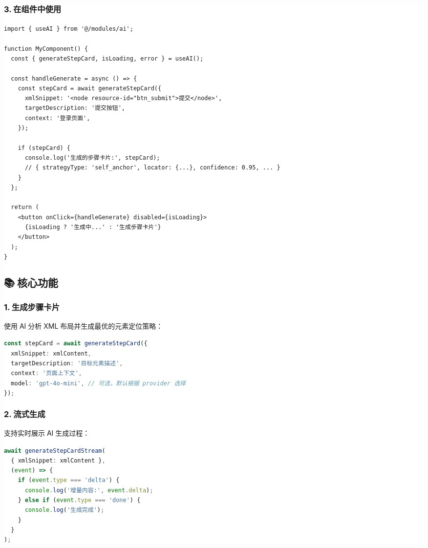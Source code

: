 ### 3. 在组件中使用

```tsx
import { useAI } from '@/modules/ai';

function MyComponent() {
  const { generateStepCard, isLoading, error } = useAI();

  const handleGenerate = async () => {
    const stepCard = await generateStepCard({
      xmlSnippet: '<node resource-id="btn_submit">提交</node>',
      targetDescription: '提交按钮',
      context: '登录页面',
    });
    
    if (stepCard) {
      console.log('生成的步骤卡片:', stepCard);
      // { strategyType: 'self_anchor', locator: {...}, confidence: 0.95, ... }
    }
  };

  return (
    <button onClick={handleGenerate} disabled={isLoading}>
      {isLoading ? '生成中...' : '生成步骤卡片'}
    </button>
  );
}
```

## 📚 核心功能

### 1. 生成步骤卡片

使用 AI 分析 XML 布局并生成最优的元素定位策略：

```typescript
const stepCard = await generateStepCard({
  xmlSnippet: xmlContent,
  targetDescription: '目标元素描述',
  context: '页面上下文',
  model: 'gpt-4o-mini', // 可选，默认根据 provider 选择
});
```

### 2. 流式生成

支持实时展示 AI 生成过程：

```typescript
await generateStepCardStream(
  { xmlSnippet: xmlContent },
  (event) => {
    if (event.type === 'delta') {
      console.log('增量内容:', event.delta);
    } else if (event.type === 'done') {
      console.log('生成完成');
    }
  }
);
```
